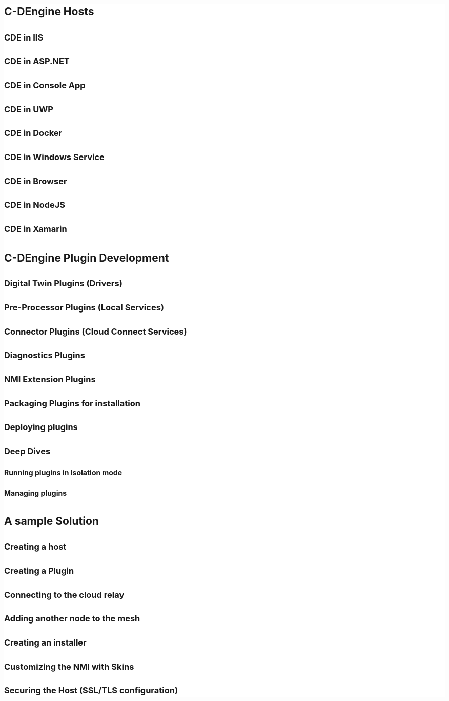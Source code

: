 ## C-DEngine Hosts

### CDE in IIS
### CDE in ASP.NET
### CDE in Console App
### CDE in UWP
### CDE in Docker
### CDE in Windows Service
### CDE in Browser
### CDE in NodeJS
### CDE in Xamarin

## C-DEngine Plugin Development
### Digital Twin Plugins (Drivers)
### Pre-Processor Plugins (Local Services)
### Connector Plugins (Cloud Connect Services)
### Diagnostics Plugins 
### NMI Extension Plugins
### Packaging Plugins for installation
### Deploying plugins

### Deep Dives
#### Running plugins in Isolation mode
#### Managing plugins

## A sample Solution

### Creating a host
### Creating a Plugin
### Connecting to the cloud relay
### Adding another node to the mesh
### Creating an installer
### Customizing the NMI with Skins
### Securing the Host (SSL/TLS configuration)

## 



